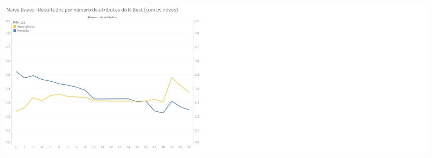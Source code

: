   <img src="/other/Resultados_NB (novos).jpg" width="400" title="Naive Bayes - Resultados por número de atributos do K-Best (com os novos)">